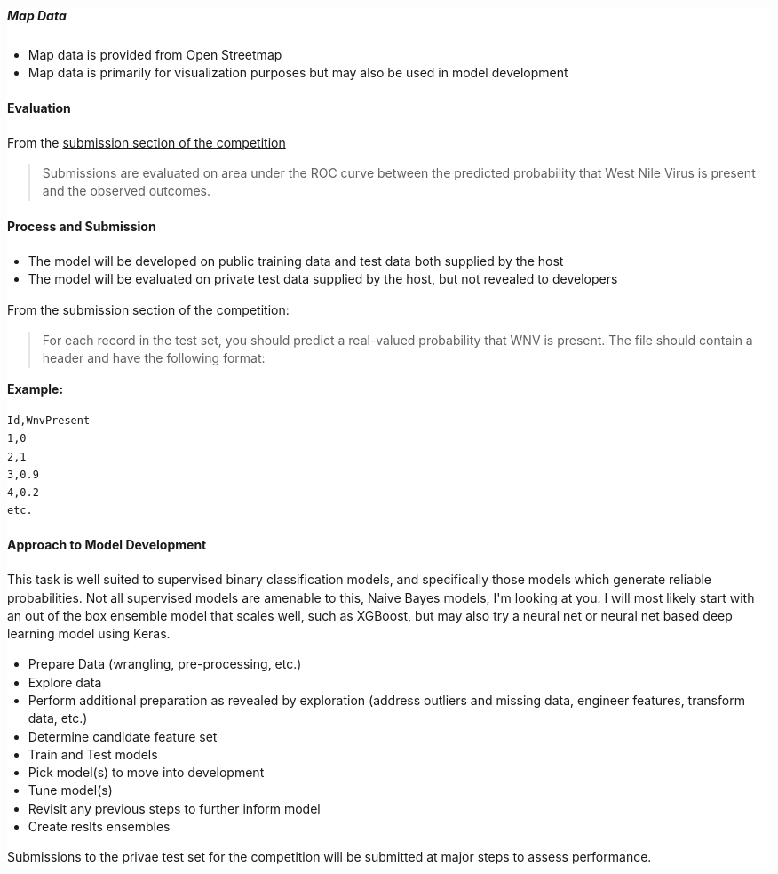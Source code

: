 ##### Map Data

- Map data is provided from Open Streetmap
- Map data is primarily for visualization purposes but may also be used in model development


#### Evaluation

From the [submission section of the competition](https://www.kaggle.com/c/predict-west-nile-virus/details/evaluation)

> Submissions are evaluated on area under the ROC curve between the predicted probability that West Nile Virus is present and the observed outcomes.


#### Process and Submission

- The model will be developed on public training data and test data both supplied by the host
- The model will be evaluated on private test data supplied by the host, but not revealed to developers

From the submission section of the competition:

> For each record in the test set, you should predict a real-valued probability that WNV is present. The file should contain a header and have the following format:

**Example:**

```
Id,WnvPresent
1,0
2,1
3,0.9
4,0.2
etc.
```

#### Approach to Model Development

This task is well suited to supervised binary classification models, and specifically those models which generate reliable probabilities. Not all supervised models are amenable to this, Naive Bayes models, I'm looking at you.  I will most likely start with an out of the box ensemble model that scales well, such as XGBoost, but may also try a neural net or neural net based deep learning model using Keras.

- Prepare Data (wrangling, pre-processing, etc.)
- Explore data
- Perform additional preparation as revealed by exploration (address outliers and missing data, engineer features, transform data, etc.)
- Determine candidate feature set
- Train and Test models
- Pick model(s) to move into development
- Tune model(s)
- Revisit any previous steps to further inform model
- Create reslts ensembles

Submissions to the privae test set for the competition will be
submitted at major steps to assess performance.
